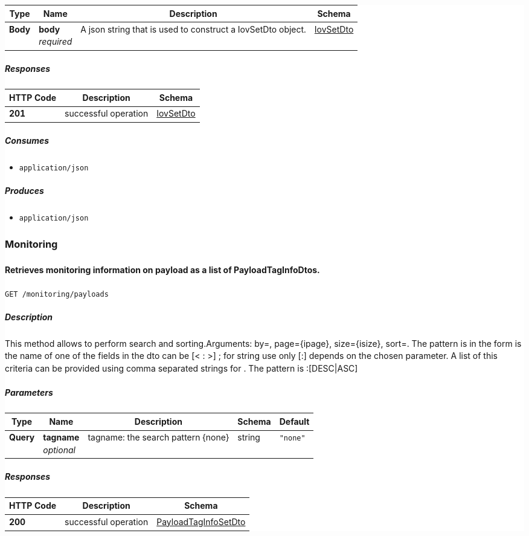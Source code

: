 |Type|Name|Description|Schema|
|---|---|---|---|
|**Body**|**body**  <br>*required*|A json string that is used to construct a IovSetDto object.|[IovSetDto](definitions.md#iovsetdto)|


##### Responses

|HTTP Code|Description|Schema|
|---|---|---|
|**201**|successful operation|[IovSetDto](definitions.md#iovsetdto)|


##### Consumes

* `application/json`


##### Produces

* `application/json`


<a name="monitoring_resource"></a>
### Monitoring

<a name="listpayloadtaginfo"></a>
#### Retrieves monitoring information on payload as a list of PayloadTagInfoDtos.
```
GET /monitoring/payloads
```


##### Description
This method allows to perform search and sorting.Arguments: by=<pattern>, page={ipage}, size={isize}, sort=<sortpattern>. The pattern <pattern> is in the form <param-name><operation><param-value>       <param-name> is the name of one of the fields in the dto       <operation> can be [< : >] ; for string use only [:]        <param-value> depends on the chosen parameter. A list of this criteria can be provided       using comma separated strings for <pattern>.      The pattern <sortpattern> is <field>:[DESC|ASC]


##### Parameters

|Type|Name|Description|Schema|Default|
|---|---|---|---|---|
|**Query**|**tagname**  <br>*optional*|tagname: the search pattern {none}|string|`"none"`|


##### Responses

|HTTP Code|Description|Schema|
|---|---|---|
|**200**|successful operation|[PayloadTagInfoSetDto](definitions.md#payloadtaginfosetdto)|

